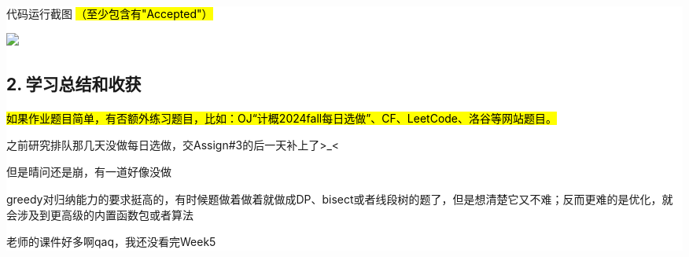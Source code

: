 

代码运行截图 <mark>（至少包含有"Accepted"）</mark>

![](https://github.com/oFtangcY/2024fall-cs101-personal/blob/main/homework/fig/12559.png)



## 2. 学习总结和收获

<mark>如果作业题目简单，有否额外练习题目，比如：OJ“计概2024fall每日选做”、CF、LeetCode、洛谷等网站题目。</mark>

之前研究排队那几天没做每日选做，交Assign#3的后一天补上了>_<

但是晴问还是崩，有一道好像没做

greedy对归纳能力的要求挺高的，有时候题做着做着就做成DP、bisect或者线段树的题了，但是想清楚它又不难；反而更难的是优化，就会涉及到更高级的内置函数包或者算法

老师的课件好多啊qaq，我还没看完Week5



